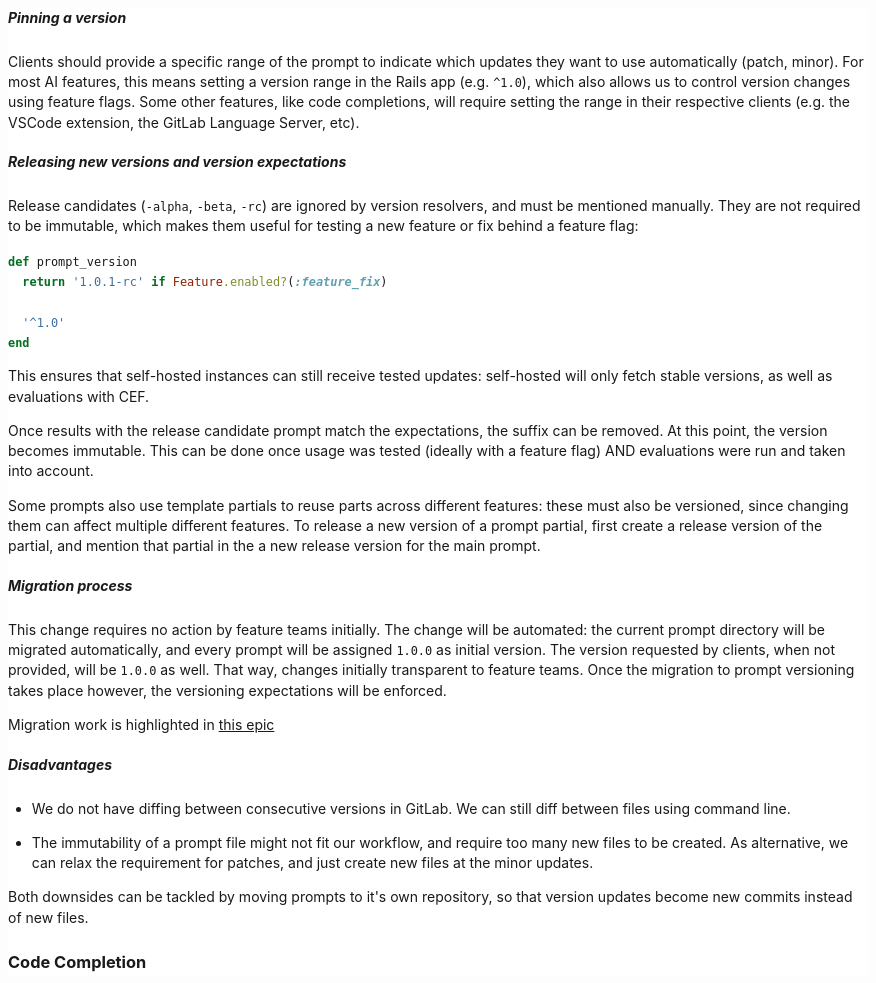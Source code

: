##### Pinning a version

Clients should provide a specific range of the prompt to indicate which updates they want to use automatically (patch, minor). For most AI features, this means setting a version range in the Rails app (e.g. `^1.0`), which also allows us to control version changes using feature flags. Some other features, like code completions, will require setting the range in their respective clients (e.g. the VSCode extension, the GitLab Language Server, etc).

##### Releasing new versions and version expectations

Release candidates (`-alpha`, `-beta`, `-rc`) are ignored by version resolvers, and must be mentioned manually. They are not required to be immutable, which makes them useful for testing a new feature or fix behind a feature flag:

```ruby
def prompt_version
  return '1.0.1-rc' if Feature.enabled?(:feature_fix)

  '^1.0'
end
```

This ensures that self-hosted instances can still receive tested updates: self-hosted will only fetch stable versions, as well as evaluations with CEF.

Once results with the release candidate prompt match the expectations, the suffix can be removed. At this point, the version becomes immutable. This can be done once usage was tested (ideally with a feature flag) AND evaluations were run and taken into account.

Some prompts also use template partials to reuse parts across different features: these must also be versioned, since changing them can affect multiple different features. To release a new version of a prompt partial, first create a release version of the partial, and mention that partial in the a new release version for the main prompt.

##### Migration process

This change requires no action by feature teams initially. The change will be automated: the current prompt directory will be migrated automatically, and every prompt will be assigned `1.0.0` as initial version. The version requested by clients, when not provided, will be `1.0.0` as well. That way, changes initially transparent to feature teams. Once the migration to prompt versioning takes place however, the versioning expectations will be enforced.

Migration work is highlighted in [this epic](https://gitlab.com/groups/gitlab-org/-/epics/15837)

##### Disadvantages

- We do not have diffing between consecutive versions in GitLab. We can still diff between files using command line.

- The immutability of a prompt file might not fit our workflow, and require too many new files to be created. As alternative, we can relax the requirement for patches, and just create new files at the minor updates.

Both downsides can be tackled by moving prompts to it's own repository, so that version updates become new commits instead of new files.

### Code Completion
